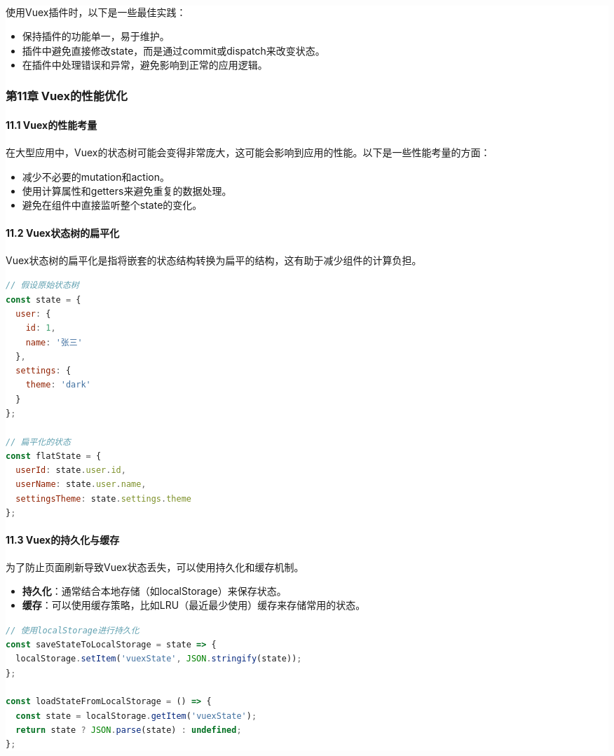 使用Vuex插件时，以下是一些最佳实践：

-   保持插件的功能单一，易于维护。
-   插件中避免直接修改state，而是通过commit或dispatch来改变状态。
-   在插件中处理错误和异常，避免影响到正常的应用逻辑。

### **第11章 Vuex的性能优化**

#### **11.1 Vuex的性能考量**

在大型应用中，Vuex的状态树可能会变得非常庞大，这可能会影响到应用的性能。以下是一些性能考量的方面：

-   减少不必要的mutation和action。
-   使用计算属性和getters来避免重复的数据处理。
-   避免在组件中直接监听整个state的变化。

#### **11.2 Vuex状态树的扁平化**

Vuex状态树的扁平化是指将嵌套的状态结构转换为扁平的结构，这有助于减少组件的计算负担。

```js
// 假设原始状态树
const state = {
  user: {
    id: 1,
    name: '张三'
  },
  settings: {
    theme: 'dark'
  }
};

// 扁平化的状态
const flatState = {
  userId: state.user.id,
  userName: state.user.name,
  settingsTheme: state.settings.theme
};

```

#### **11.3 Vuex的持久化与缓存**

为了防止页面刷新导致Vuex状态丢失，可以使用持久化和缓存机制。

-   **持久化**：通常结合本地存储（如localStorage）来保存状态。
-   **缓存**：可以使用缓存策略，比如LRU（最近最少使用）缓存来存储常用的状态。

```js
// 使用localStorage进行持久化
const saveStateToLocalStorage = state => {
  localStorage.setItem('vuexState', JSON.stringify(state));
};

const loadStateFromLocalStorage = () => {
  const state = localStorage.getItem('vuexState');
  return state ? JSON.parse(state) : undefined;
};

```
